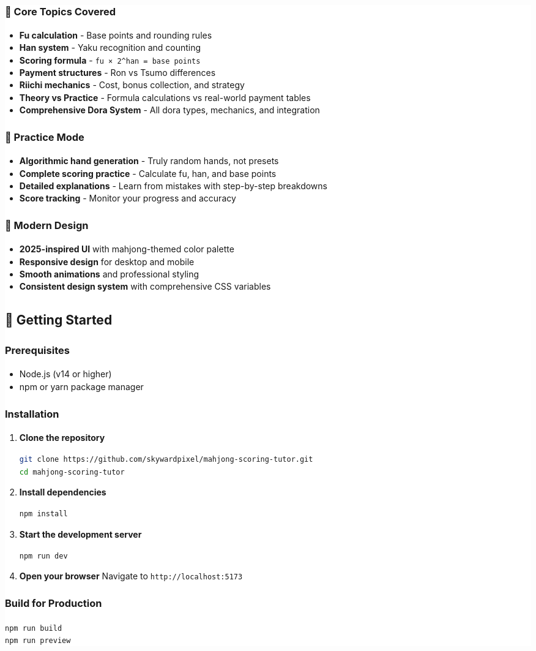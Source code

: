 ### 🧮 Core Topics Covered
- **Fu calculation** - Base points and rounding rules
- **Han system** - Yaku recognition and counting
- **Scoring formula** - `fu × 2^han = base points`
- **Payment structures** - Ron vs Tsumo differences
- **Riichi mechanics** - Cost, bonus collection, and strategy
- **Theory vs Practice** - Formula calculations vs real-world payment tables
- **Comprehensive Dora System** - All dora types, mechanics, and integration

### 🎯 Practice Mode
- **Algorithmic hand generation** - Truly random hands, not presets
- **Complete scoring practice** - Calculate fu, han, and base points
- **Detailed explanations** - Learn from mistakes with step-by-step breakdowns
- **Score tracking** - Monitor your progress and accuracy

### 🎨 Modern Design
- **2025-inspired UI** with mahjong-themed color palette
- **Responsive design** for desktop and mobile
- **Smooth animations** and professional styling
- **Consistent design system** with comprehensive CSS variables

## 🚀 Getting Started

### Prerequisites
- Node.js (v14 or higher)
- npm or yarn package manager

### Installation

1. **Clone the repository**
   ```bash
   git clone https://github.com/skywardpixel/mahjong-scoring-tutor.git
   cd mahjong-scoring-tutor
   ```

2. **Install dependencies**
   ```bash
   npm install
   ```

3. **Start the development server**
   ```bash
   npm run dev
   ```

4. **Open your browser**
   Navigate to `http://localhost:5173`

### Build for Production
```bash
npm run build
npm run preview
```
